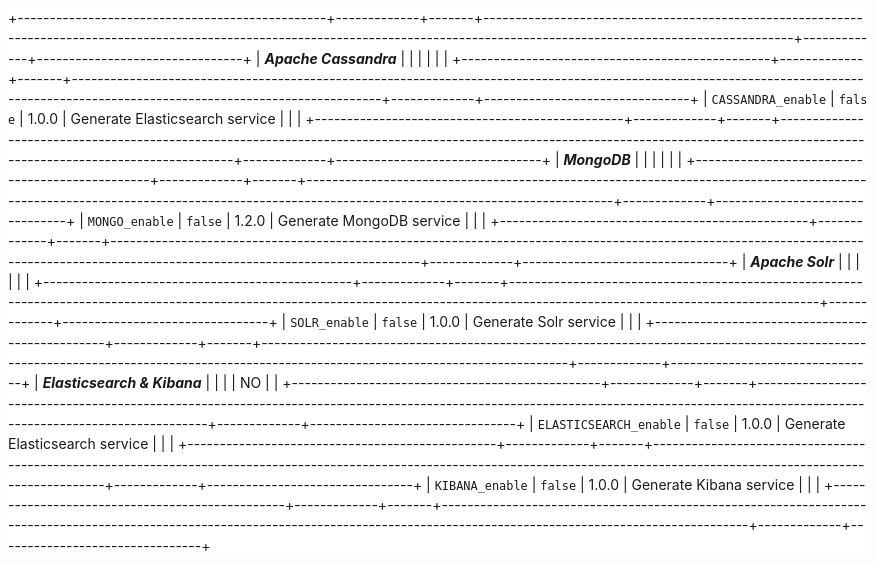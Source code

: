 +------------------------------------------------+-------------+-------+-------------------------------------------------------------------------------------------------------------------------------------------------------------------------------------+-------------+--------------------------------+
| **_Apache Cassandra_**                         |             |       |                                                                                                                                                                                     |             |                                |
+------------------------------------------------+-------------+-------+-------------------------------------------------------------------------------------------------------------------------------------------------------------------------------------+-------------+--------------------------------+
| `CASSANDRA_enable`                             |   `false`   | 1.0.0 | Generate Elasticsearch service                                                                                                                                                      |             |                                |
+------------------------------------------------+-------------+-------+-------------------------------------------------------------------------------------------------------------------------------------------------------------------------------------+-------------+--------------------------------+
| **_MongoDB_**                                  |             |       |                                                                                                                                                                                     |             |                                |
+------------------------------------------------+-------------+-------+-------------------------------------------------------------------------------------------------------------------------------------------------------------------------------------+-------------+--------------------------------+
| `MONGO_enable`                                 |   `false`   | 1.2.0 | Generate MongoDB service                                                                                                                                                            |             |                                |
+------------------------------------------------+-------------+-------+-------------------------------------------------------------------------------------------------------------------------------------------------------------------------------------+-------------+--------------------------------+
| **_Apache Solr_**                              |             |       |                                                                                                                                                                                     |             |                                |
+------------------------------------------------+-------------+-------+-------------------------------------------------------------------------------------------------------------------------------------------------------------------------------------+-------------+--------------------------------+
| `SOLR_enable`                                  |   `false`   | 1.0.0 | Generate Solr service                                                                                                                                                               |             |                                |
+------------------------------------------------+-------------+-------+-------------------------------------------------------------------------------------------------------------------------------------------------------------------------------------+-------------+--------------------------------+
| **_Elasticsearch & Kibana_**                   |             |       |                                                                                                                                                                                     |      NO     |                                |
+------------------------------------------------+-------------+-------+-------------------------------------------------------------------------------------------------------------------------------------------------------------------------------------+-------------+--------------------------------+
| `ELASTICSEARCH_enable`                         |   `false`   | 1.0.0 | Generate Elasticsearch service                                                                                                                                                      |             |                                |
+------------------------------------------------+-------------+-------+-------------------------------------------------------------------------------------------------------------------------------------------------------------------------------------+-------------+--------------------------------+
| `KIBANA_enable`                                |   `false`   | 1.0.0 | Generate Kibana service                                                                                                                                                             |             |                                |
+------------------------------------------------+-------------+-------+-------------------------------------------------------------------------------------------------------------------------------------------------------------------------------------+-------------+--------------------------------+